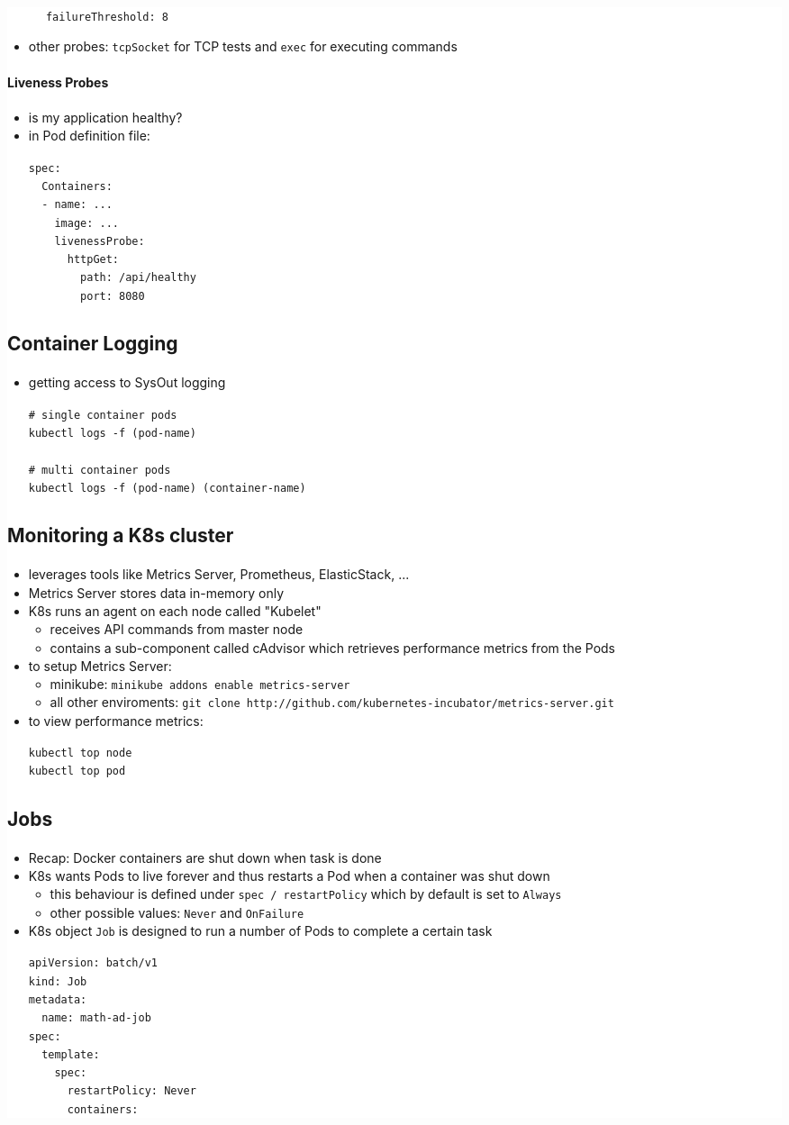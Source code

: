  ```
        failureThreshold: 8
  ```

- other probes: `tcpSocket` for TCP tests and `exec` for executing commands

#### Liveness Probes
- is my application healthy?
- in Pod definition file:
  ```
  spec:
    Containers:
    - name: ...
      image: ...
      livenessProbe:
        httpGet:
          path: /api/healthy
          port: 8080
  ```


## Container Logging

- getting access to SysOut logging
  ```
  # single container pods
  kubectl logs -f (pod-name)

  # multi container pods
  kubectl logs -f (pod-name) (container-name)
  ```


## Monitoring a K8s cluster

- leverages tools like Metrics Server, Prometheus, ElasticStack, ...
- Metrics Server stores data in-memory only
- K8s runs an agent on each node called "Kubelet"
  - receives API commands from master node
  - contains a sub-component called cAdvisor which retrieves performance metrics from the Pods
- to setup Metrics Server:
  - minikube: `minikube addons enable metrics-server`
  - all other enviroments: `git clone http://github.com/kubernetes-incubator/metrics-server.git`
- to view performance metrics:
  ```
  kubectl top node
  kubectl top pod
  ```


## Jobs

- Recap: Docker containers are shut down when task is done
- K8s wants Pods to live forever and thus restarts a Pod when a container was shut down
  - this behaviour is defined under `spec / restartPolicy` which by default is set to `Always`
  - other possible values: `Never` and `OnFailure`
- K8s object `Job` is designed to run a number of Pods to complete a certain task
  ```
  apiVersion: batch/v1
  kind: Job
  metadata:
    name: math-ad-job
  spec:
    template:
      spec:
        restartPolicy: Never
        containers:
  ```